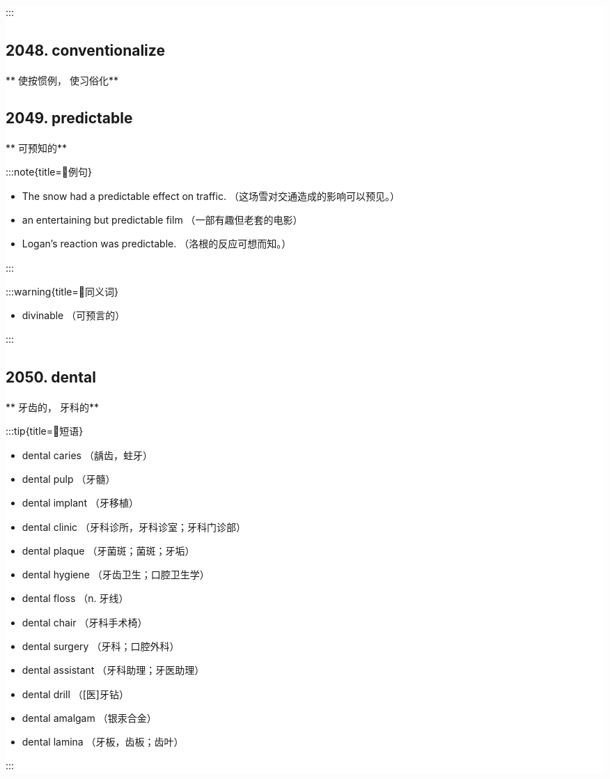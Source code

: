 :::


## 2048. conventionalize

** 使按惯例， 使习俗化**

## 2049. predictable

** 可预知的**

:::note{title=🎤例句}

- The snow had a predictable effect on traffic. （这场雪对交通造成的影响可以预见。）

- an entertaining but predictable film （一部有趣但老套的电影）

- Logan’s reaction was predictable. （洛根的反应可想而知。）

:::

:::warning{title=🤔同义词}

- divinable （可预言的）

:::


## 2050. dental

** 牙齿的， 牙科的**

:::tip{title=🤩短语}

- dental caries （龋齿，蛀牙）

- dental pulp （牙髓）

- dental implant （牙移植）

- dental clinic （牙科诊所，牙科诊室；牙科门诊部）

- dental plaque （牙菌斑；菌斑；牙垢）

- dental hygiene （牙齿卫生；口腔卫生学）

- dental floss （n. 牙线）

- dental chair （牙科手术椅）

- dental surgery （牙科；口腔外科）

- dental assistant （牙科助理；牙医助理）

- dental drill （[医]牙钻）

- dental amalgam （银汞合金）

- dental lamina （牙板，齿板；齿叶）

:::
